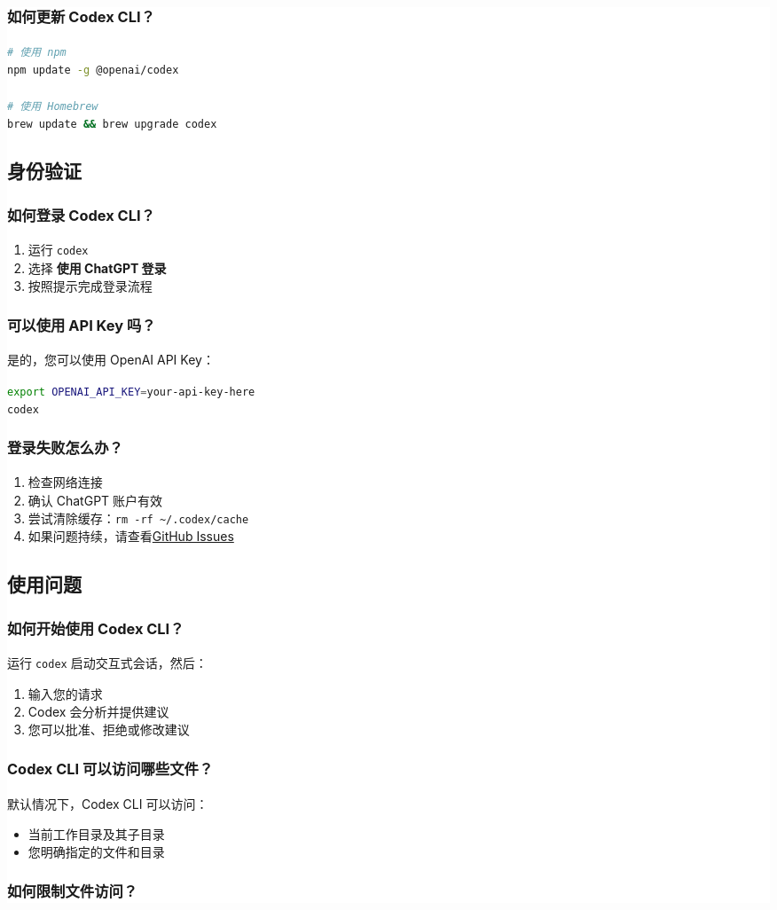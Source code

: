### 如何更新 Codex CLI？

```bash
# 使用 npm
npm update -g @openai/codex

# 使用 Homebrew
brew update && brew upgrade codex
```

## 身份验证

### 如何登录 Codex CLI？

1. 运行 `codex`
2. 选择 **使用 ChatGPT 登录**
3. 按照提示完成登录流程

### 可以使用 API Key 吗？

是的，您可以使用 OpenAI API Key：

```bash
export OPENAI_API_KEY=your-api-key-here
codex
```

### 登录失败怎么办？

1. 检查网络连接
2. 确认 ChatGPT 账户有效
3. 尝试清除缓存：`rm -rf ~/.codex/cache`
4. 如果问题持续，请查看[GitHub Issues](https://github.com/migrant620/codexCN/issues)

## 使用问题

### 如何开始使用 Codex CLI？

运行 `codex` 启动交互式会话，然后：

1. 输入您的请求
2. Codex 会分析并提供建议
3. 您可以批准、拒绝或修改建议

### Codex CLI 可以访问哪些文件？

默认情况下，Codex CLI 可以访问：

- 当前工作目录及其子目录
- 您明确指定的文件和目录

### 如何限制文件访问？
